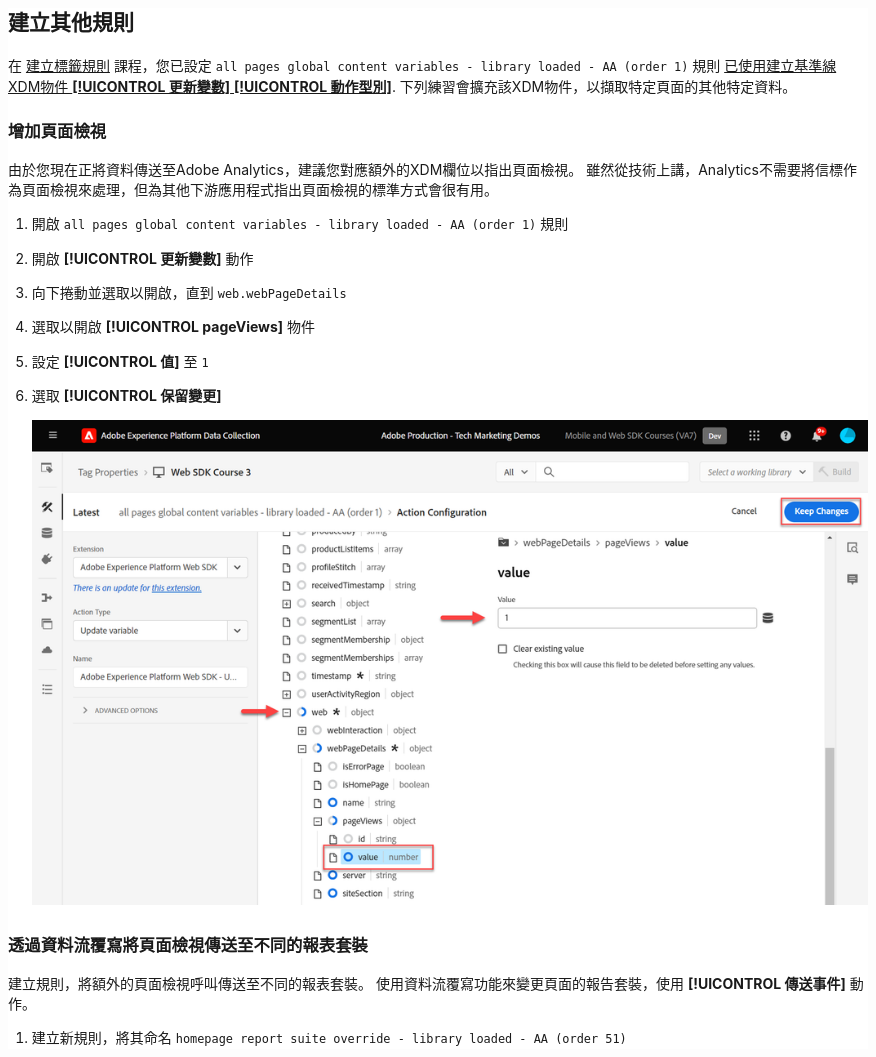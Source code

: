

## 建立其他規則

在 [建立標籤規則](create-tag-rule.md) 課程，您已設定 `all pages global content variables - library loaded - AA (order 1)` 規則 [已使用建立基準線XDM物件 **[!UICONTROL 更新變數]** **[!UICONTROL 動作型別]**](create-tag-rule.md#create-tag-rule). 下列練習會擴充該XDM物件，以擷取特定頁面的其他特定資料。

### 增加頁面檢視

由於您現在正將資料傳送至Adobe Analytics，建議您對應額外的XDM欄位以指出頁面檢視。 雖然從技術上講，Analytics不需要將信標作為頁面檢視來處理，但為其他下游應用程式指出頁面檢視的標準方式會很有用。

1. 開啟 `all pages global content variables - library loaded - AA (order 1)` 規則
1. 開啟 **[!UICONTROL 更新變數]** 動作
1. 向下捲動並選取以開啟，直到 `web.webPageDetails`
1. 選取以開啟 **[!UICONTROL pageViews]** 物件
1. 設定 **[!UICONTROL 值]** 至 `1`
1. 選取 **[!UICONTROL 保留變更]**

   ![頁面檢視XDM物件](assets/set-up-analytics-pageviews.png)


### 透過資料流覆寫將頁面檢視傳送至不同的報表套裝

建立規則，將額外的頁面檢視呼叫傳送至不同的報表套裝。 使用資料流覆寫功能來變更頁面的報告套裝，使用 **[!UICONTROL 傳送事件]** 動作。

1. 建立新規則，將其命名 `homepage report suite override - library loaded - AA (order 51)`
